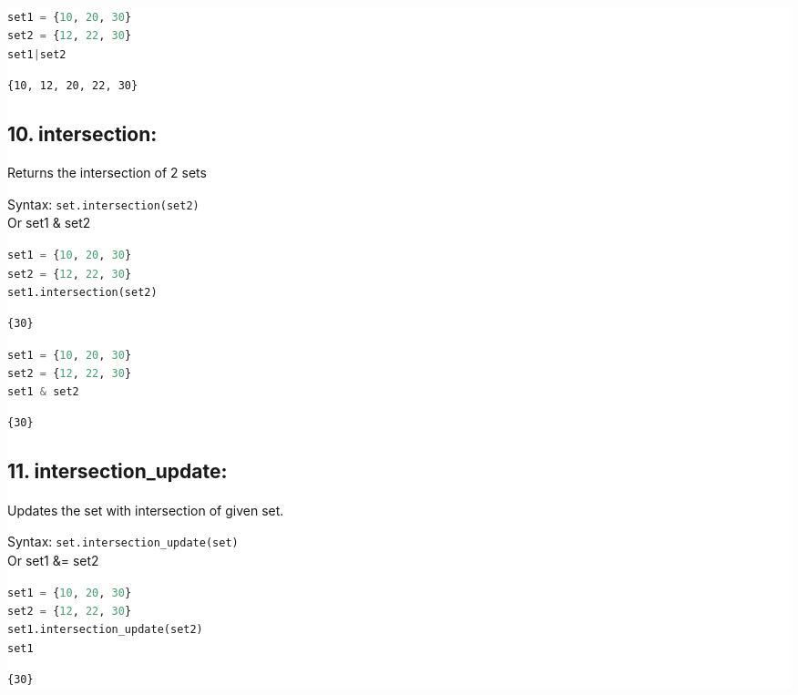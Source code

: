 ```python
set1 = {10, 20, 30}
set2 = {12, 22, 30}
set1|set2
```




    {10, 12, 20, 22, 30}



## 10. intersection:
Returns the intersection of 2 sets

Syntax: `set.intersection(set2)`  
Or set1 & set2


```python
set1 = {10, 20, 30}
set2 = {12, 22, 30}
set1.intersection(set2)
```




    {30}




```python
set1 = {10, 20, 30}
set2 = {12, 22, 30}
set1 & set2
```




    {30}



## 11. intersection_update:
Updates the set with intersection of given set.

Syntax: `set.intersection_update(set)`  
Or set1 &= set2


```python
set1 = {10, 20, 30}
set2 = {12, 22, 30}
set1.intersection_update(set2)
set1
```




    {30}
